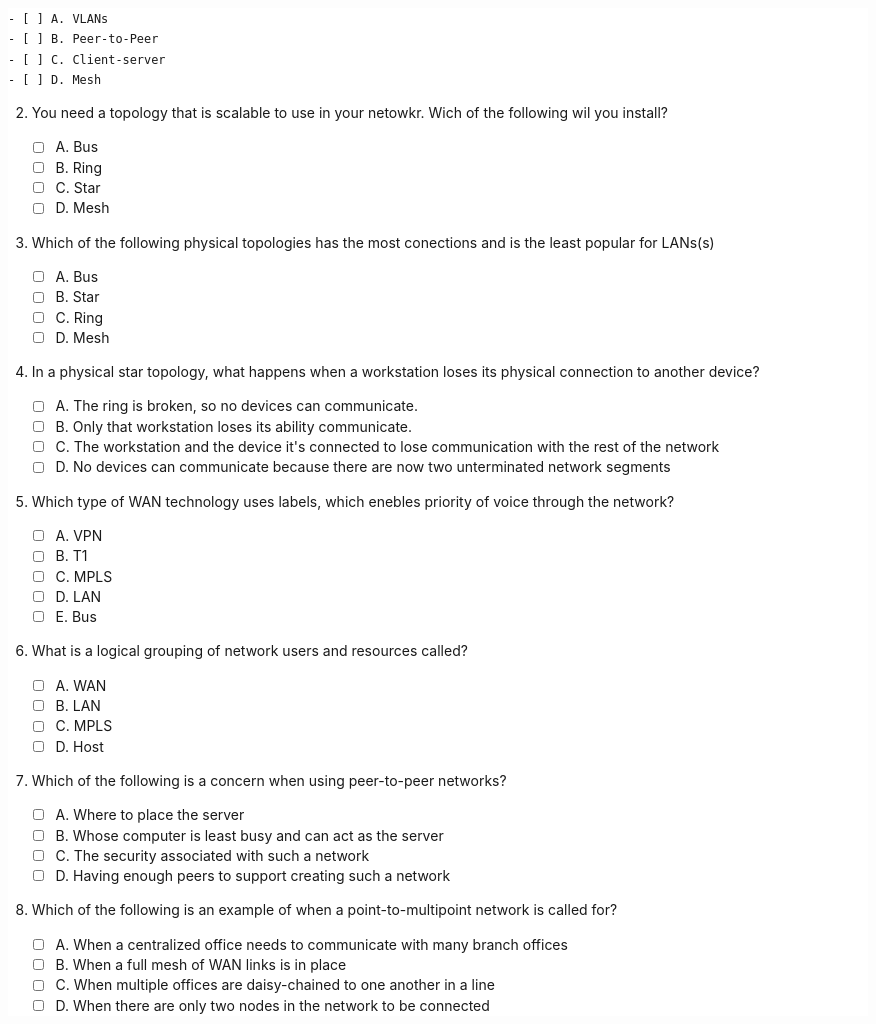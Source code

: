     - [ ] A. VLANs
    - [ ] B. Peer-to-Peer
    - [ ] C. Client-server
    - [ ] D. Mesh

2. You need a topology that is scalable to use in your netowkr. Wich of the following wil you install?

    - [ ] A. Bus
    - [ ] B. Ring
    - [ ] C. Star
    - [ ] D. Mesh

3. Which of the following physical topologies has the most conections and is the least popular for LANs(s)

    - [ ] A. Bus
    - [ ] B. Star
    - [ ] C. Ring
    - [ ] D. Mesh

4. In a physical star topology, what happens when a workstation loses its physical connection to another device?

    - [ ] A. The ring is broken, so no devices can communicate.
    - [ ] B. Only that workstation loses its ability communicate.
    - [ ] C. The workstation and the device it's connected to lose communication with the rest of the network
    - [ ] D. No devices can communicate because there are now two unterminated network segments

5. Which type of WAN technology uses labels, which enebles priority of voice through the network?

    - [ ] A. VPN
    - [ ] B. T1
    - [ ] C. MPLS
    - [ ] D. LAN
    - [ ] E. Bus

6. What is a logical grouping of network users and resources called?

    - [ ] A. WAN
    - [ ] B. LAN
    - [ ] C. MPLS
    - [ ] D. Host

7. Which of the following is a concern when using peer-to-peer networks?

    - [ ] A. Where to place the server
    - [ ] B. Whose computer is least busy and can act as the server
    - [ ] C. The security associated with such a network
    - [ ] D. Having enough peers to support creating such a network

8. Which of the following is an example of when a point-to-multipoint network is called for?

    - [ ] A. When a centralized office needs to communicate with many branch offices
    - [ ] B. When a full mesh of WAN links is in place
    - [ ] C. When multiple offices are daisy-chained to one another in a line
    - [ ] D. When there are only two nodes in the network to be connected
